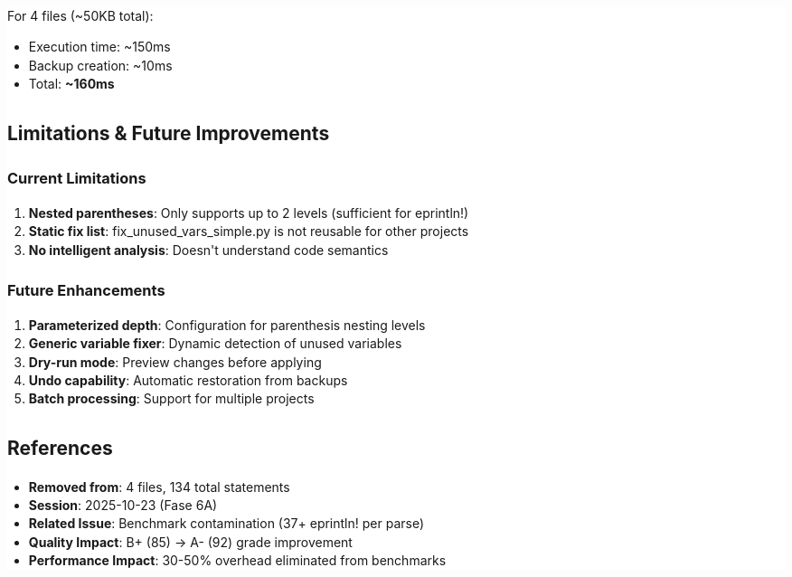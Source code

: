 For 4 files (~50KB total):
- Execution time: ~150ms
- Backup creation: ~10ms
- Total: **~160ms**

## Limitations & Future Improvements

### Current Limitations

1. **Nested parentheses**: Only supports up to 2 levels (sufficient for eprintln!)
2. **Static fix list**: fix_unused_vars_simple.py is not reusable for other projects
3. **No intelligent analysis**: Doesn't understand code semantics

### Future Enhancements

1. **Parameterized depth**: Configuration for parenthesis nesting levels
2. **Generic variable fixer**: Dynamic detection of unused variables
3. **Dry-run mode**: Preview changes before applying
4. **Undo capability**: Automatic restoration from backups
5. **Batch processing**: Support for multiple projects

## References

- **Removed from**: 4 files, 134 total statements
- **Session**: 2025-10-23 (Fase 6A)
- **Related Issue**: Benchmark contamination (37+ eprintln! per parse)
- **Quality Impact**: B+ (85) → A- (92) grade improvement
- **Performance Impact**: 30-50% overhead eliminated from benchmarks
